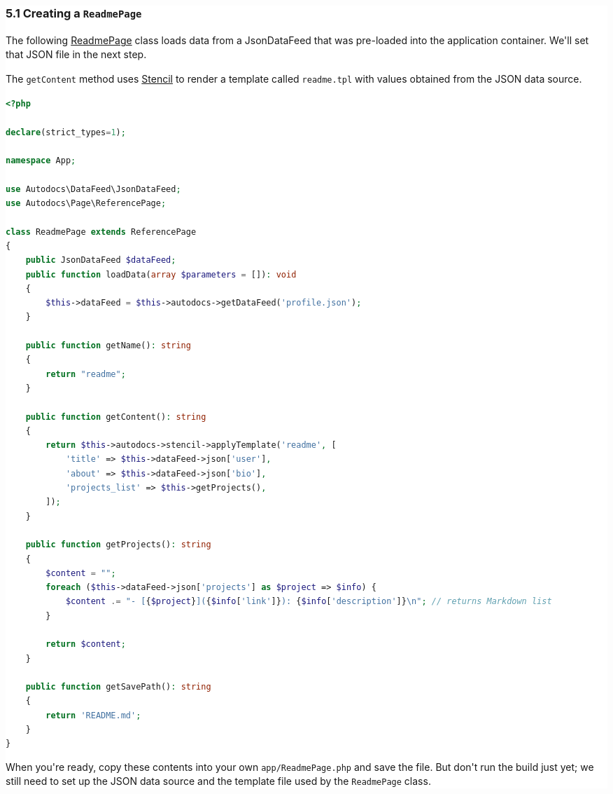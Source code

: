 ### 5.1 Creating a `ReadmePage`

The following [ReadmePage](https://github.com/erikaheidi/autodocs-demo/blob/main/app/ReadmePage.php) class loads data from a JsonDataFeed that was pre-loaded into the application container. We'll set that JSON file in the next step.

The `getContent` method uses [Stencil](https://docs.minicli.dev/en/latest/the_ecosystem/stencil/) to render a template called `readme.tpl` with values obtained from the JSON data source.

```php
<?php

declare(strict_types=1);

namespace App;

use Autodocs\DataFeed\JsonDataFeed;
use Autodocs\Page\ReferencePage;

class ReadmePage extends ReferencePage
{
    public JsonDataFeed $dataFeed;
    public function loadData(array $parameters = []): void
    {
        $this->dataFeed = $this->autodocs->getDataFeed('profile.json');
    }

    public function getName(): string
    {
        return "readme";
    }

    public function getContent(): string
    {
        return $this->autodocs->stencil->applyTemplate('readme', [
            'title' => $this->dataFeed->json['user'],
            'about' => $this->dataFeed->json['bio'],
            'projects_list' => $this->getProjects(),
        ]);
    }

    public function getProjects(): string
    {
        $content = "";
        foreach ($this->dataFeed->json['projects'] as $project => $info) {
            $content .= "- [{$project}]({$info['link']}): {$info['description']}\n"; // returns Markdown list
        }

        return $content;
    }

    public function getSavePath(): string
    {
        return 'README.md';
    }
}
```
When you're ready, copy these contents into your own `app/ReadmePage.php` and save the file. But don't run the build just yet; we still need to set up the JSON data source and the template file used by the `ReadmePage` class.
